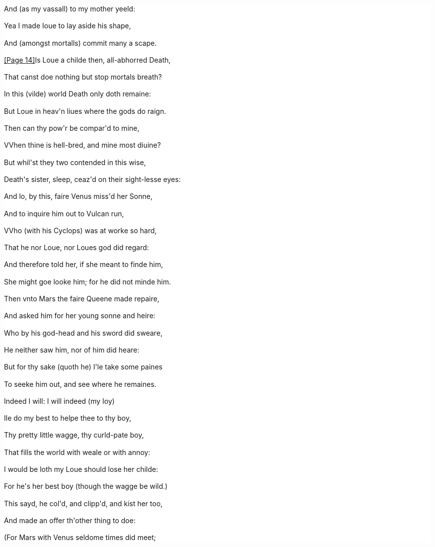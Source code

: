 And (as my vassall) to my mother yeeld:

Yea I made Ioue to lay aside his shape,

And (amongst mortalls) commit many a scape.

[[Page 14]](http://eebo.chadwyck.com/downloadtiff?vid=5399&page=11)Is Loue a
childe then, all-abhorred Death,

That canst doe nothing but stop mortals breath?

In this (vilde) world Death only doth remaine:

But Loue in heav'n liues where the gods do raign.

Then can thy pow'r be compar'd to mine,

VVhen thine is hell-bred, and mine most diuine?

But whil'st they two contended in this wise,

Death's sister, sleep, ceaz'd on their sight-lesse eyes:

And lo, by this, faire Venus miss'd her Sonne,

And to inquire him out to Vulcan run,

VVho (with his Cyclops) was at worke so hard,

That he nor Loue, nor Loues god did regard:

And therefore told her, if she meant to finde him,

She might goe looke him; for he did not minde him.

Then vnto Mars the faire Queene made repaire,

And asked him for her young sonne and heire:

Who by his god-head and his sword did sweare,

He neither saw him, nor of him did heare:

But for thy sake (quoth he) I'le take some paines

To seeke him out, and see where he remaines.

Indeed I will: I will indeed (my Ioy)

Ile do my best to helpe thee to thy boy,

Thy pretty little wagge, thy curld-pate boy,

That fills the world with weale or with annoy:

I would be loth my Loue should lose her childe:

For he's her best boy (though the wagge be wild.)

This sayd, he col'd, and clipp'd, and kist her too,

And made an offer th'other thing to doe:

(For Mars with Venus seldome times did meet;
